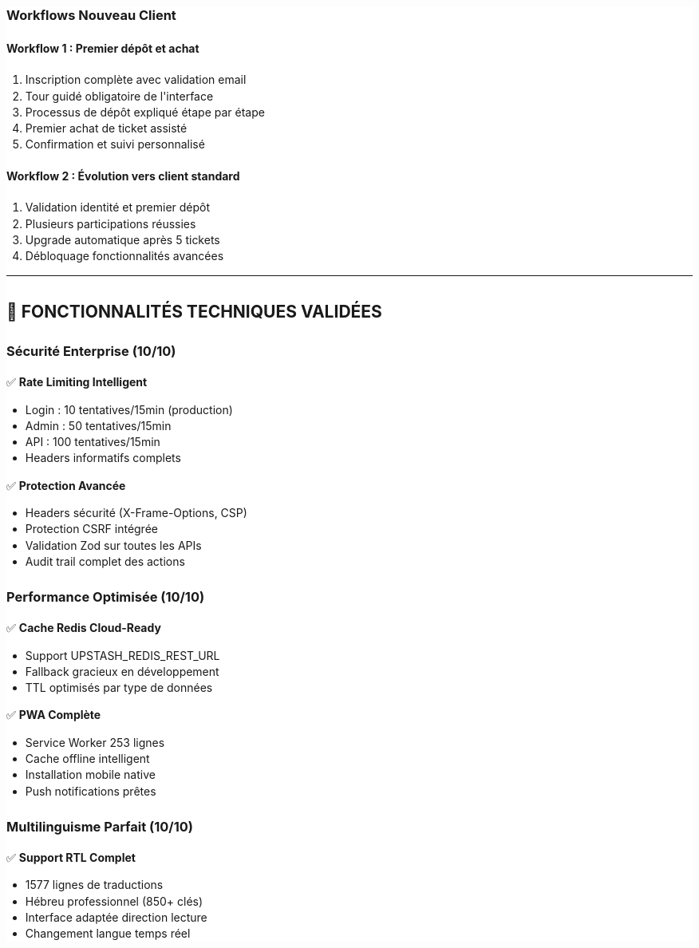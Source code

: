 ### **Workflows Nouveau Client**

#### **Workflow 1 : Premier dépôt et achat**
1. Inscription complète avec validation email
2. Tour guidé obligatoire de l'interface
3. Processus de dépôt expliqué étape par étape
4. Premier achat de ticket assisté
5. Confirmation et suivi personnalisé

#### **Workflow 2 : Évolution vers client standard**
1. Validation identité et premier dépôt
2. Plusieurs participations réussies
3. Upgrade automatique après 5 tickets
4. Débloquage fonctionnalités avancées

---

## 🔧 **FONCTIONNALITÉS TECHNIQUES VALIDÉES**

### **Sécurité Enterprise (10/10)**
✅ **Rate Limiting Intelligent**
- Login : 10 tentatives/15min (production)
- Admin : 50 tentatives/15min
- API : 100 tentatives/15min
- Headers informatifs complets

✅ **Protection Avancée**
- Headers sécurité (X-Frame-Options, CSP)
- Protection CSRF intégrée
- Validation Zod sur toutes les APIs
- Audit trail complet des actions

### **Performance Optimisée (10/10)**
✅ **Cache Redis Cloud-Ready**
- Support UPSTASH_REDIS_REST_URL
- Fallback gracieux en développement
- TTL optimisés par type de données

✅ **PWA Complète**
- Service Worker 253 lignes
- Cache offline intelligent
- Installation mobile native
- Push notifications prêtes

### **Multilinguisme Parfait (10/10)**
✅ **Support RTL Complet**
- 1577 lignes de traductions
- Hébreu professionnel (850+ clés)
- Interface adaptée direction lecture
- Changement langue temps réel
